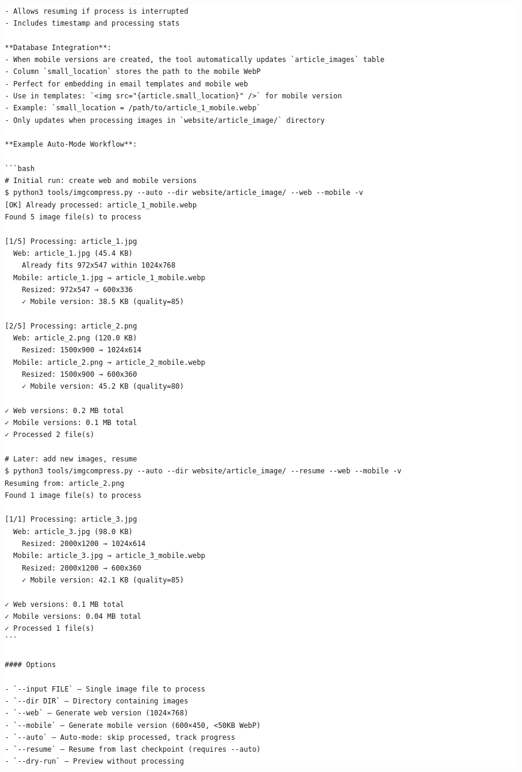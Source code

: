 `````
- Allows resuming if process is interrupted
- Includes timestamp and processing stats

**Database Integration**:
- When mobile versions are created, the tool automatically updates `article_images` table
- Column `small_location` stores the path to the mobile WebP
- Perfect for embedding in email templates and mobile web
- Use in templates: `<img src="{article.small_location}" />` for mobile version
- Example: `small_location = /path/to/article_1_mobile.webp`
- Only updates when processing images in `website/article_image/` directory

**Example Auto-Mode Workflow**:

```bash
# Initial run: create web and mobile versions
$ python3 tools/imgcompress.py --auto --dir website/article_image/ --web --mobile -v
[OK] Already processed: article_1_mobile.webp
Found 5 image file(s) to process

[1/5] Processing: article_1.jpg
  Web: article_1.jpg (45.4 KB)
    Already fits 972x547 within 1024x768
  Mobile: article_1.jpg → article_1_mobile.webp
    Resized: 972x547 → 600x336
    ✓ Mobile version: 38.5 KB (quality=85)

[2/5] Processing: article_2.png
  Web: article_2.png (120.0 KB)
    Resized: 1500x900 → 1024x614
  Mobile: article_2.png → article_2_mobile.webp
    Resized: 1500x900 → 600x360
    ✓ Mobile version: 45.2 KB (quality=80)

✓ Web versions: 0.2 MB total
✓ Mobile versions: 0.1 MB total
✓ Processed 2 file(s)

# Later: add new images, resume
$ python3 tools/imgcompress.py --auto --dir website/article_image/ --resume --web --mobile -v
Resuming from: article_2.png
Found 1 image file(s) to process

[1/1] Processing: article_3.jpg
  Web: article_3.jpg (98.0 KB)
    Resized: 2000x1200 → 1024x614
  Mobile: article_3.jpg → article_3_mobile.webp
    Resized: 2000x1200 → 600x360
    ✓ Mobile version: 42.1 KB (quality=85)

✓ Web versions: 0.1 MB total
✓ Mobile versions: 0.04 MB total
✓ Processed 1 file(s)
```

#### Options

- `--input FILE` — Single image file to process
- `--dir DIR` — Directory containing images
- `--web` — Generate web version (1024×768)
- `--mobile` — Generate mobile version (600×450, <50KB WebP)
- `--auto` — Auto-mode: skip processed, track progress
- `--resume` — Resume from last checkpoint (requires --auto)
- `--dry-run` — Preview without processing
`````
